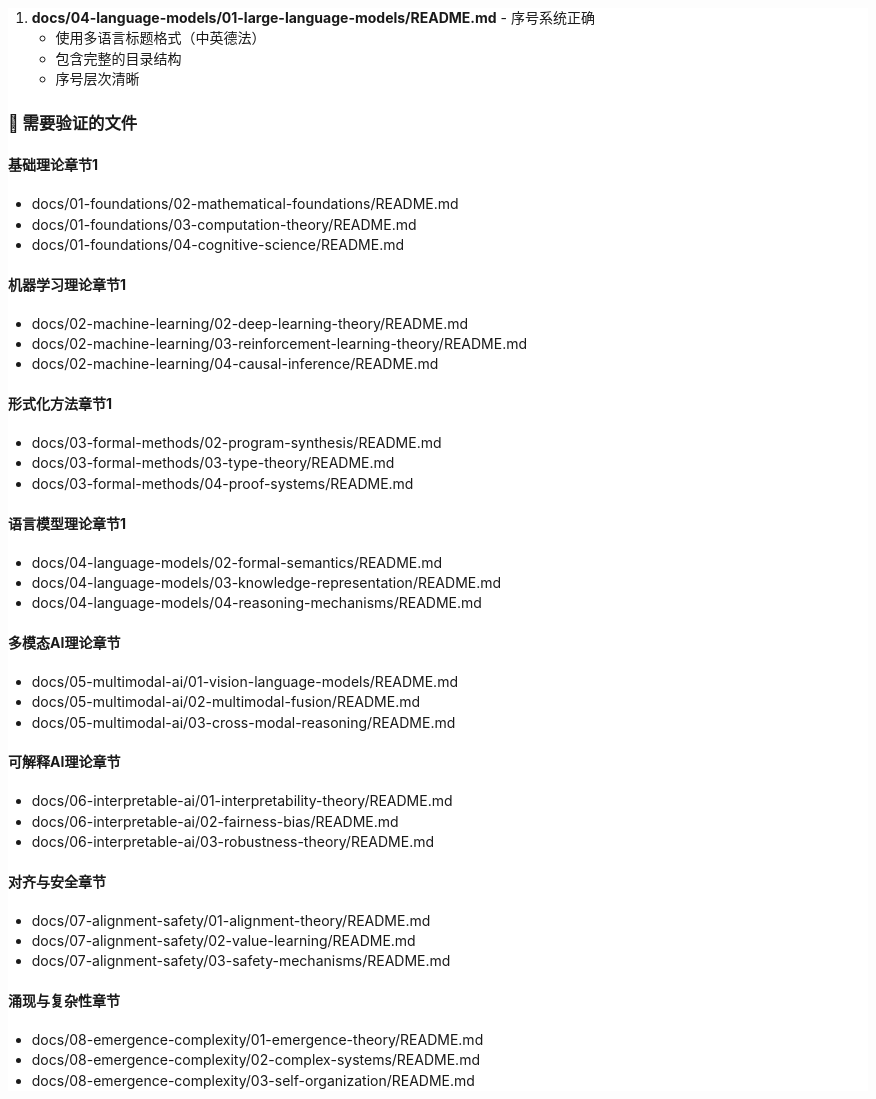    1. **docs/04-language-models/01-large-language-models/README.md** - 序号系统正确
      - 使用多语言标题格式（中英德法）
      - 包含完整的目录结构
      - 序号层次清晰

### 🔄 需要验证的文件

#### 基础理论章节1

- docs/01-foundations/02-mathematical-foundations/README.md
- docs/01-foundations/03-computation-theory/README.md
- docs/01-foundations/04-cognitive-science/README.md

#### 机器学习理论章节1

- docs/02-machine-learning/02-deep-learning-theory/README.md
- docs/02-machine-learning/03-reinforcement-learning-theory/README.md
- docs/02-machine-learning/04-causal-inference/README.md

#### 形式化方法章节1

- docs/03-formal-methods/02-program-synthesis/README.md
- docs/03-formal-methods/03-type-theory/README.md
- docs/03-formal-methods/04-proof-systems/README.md

#### 语言模型理论章节1

- docs/04-language-models/02-formal-semantics/README.md
- docs/04-language-models/03-knowledge-representation/README.md
- docs/04-language-models/04-reasoning-mechanisms/README.md

#### 多模态AI理论章节

- docs/05-multimodal-ai/01-vision-language-models/README.md
- docs/05-multimodal-ai/02-multimodal-fusion/README.md
- docs/05-multimodal-ai/03-cross-modal-reasoning/README.md

#### 可解释AI理论章节

- docs/06-interpretable-ai/01-interpretability-theory/README.md
- docs/06-interpretable-ai/02-fairness-bias/README.md
- docs/06-interpretable-ai/03-robustness-theory/README.md

#### 对齐与安全章节

- docs/07-alignment-safety/01-alignment-theory/README.md
- docs/07-alignment-safety/02-value-learning/README.md
- docs/07-alignment-safety/03-safety-mechanisms/README.md

#### 涌现与复杂性章节

- docs/08-emergence-complexity/01-emergence-theory/README.md
- docs/08-emergence-complexity/02-complex-systems/README.md
- docs/08-emergence-complexity/03-self-organization/README.md
